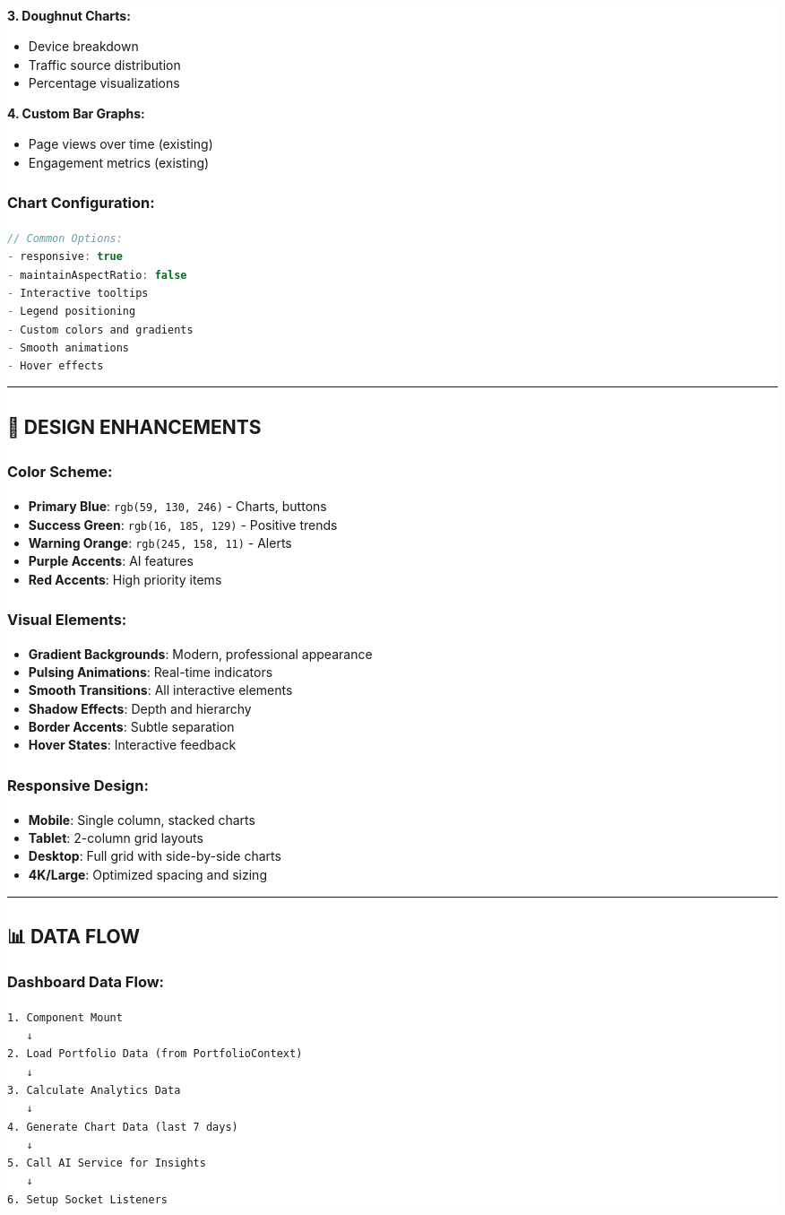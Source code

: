 **3. Doughnut Charts:**
- Device breakdown
- Traffic source distribution
- Percentage visualizations

**4. Custom Bar Graphs:**
- Page views over time (existing)
- Engagement metrics (existing)

### **Chart Configuration:**
```javascript
// Common Options:
- responsive: true
- maintainAspectRatio: false
- Interactive tooltips
- Legend positioning
- Custom colors and gradients
- Smooth animations
- Hover effects
```

---

## 🎨 **DESIGN ENHANCEMENTS**

### **Color Scheme:**
- **Primary Blue**: `rgb(59, 130, 246)` - Charts, buttons
- **Success Green**: `rgb(16, 185, 129)` - Positive trends
- **Warning Orange**: `rgb(245, 158, 11)` - Alerts
- **Purple Accents**: AI features
- **Red Accents**: High priority items

### **Visual Elements:**
- **Gradient Backgrounds**: Modern, professional appearance
- **Pulsing Animations**: Real-time indicators
- **Smooth Transitions**: All interactive elements
- **Shadow Effects**: Depth and hierarchy
- **Border Accents**: Subtle separation
- **Hover States**: Interactive feedback

### **Responsive Design:**
- **Mobile**: Single column, stacked charts
- **Tablet**: 2-column grid layouts
- **Desktop**: Full grid with side-by-side charts
- **4K/Large**: Optimized spacing and sizing

---

## 📊 **DATA FLOW**

### **Dashboard Data Flow:**
```
1. Component Mount
   ↓
2. Load Portfolio Data (from PortfolioContext)
   ↓
3. Calculate Analytics Data
   ↓
4. Generate Chart Data (last 7 days)
   ↓
5. Call AI Service for Insights
   ↓
6. Setup Socket Listeners
```